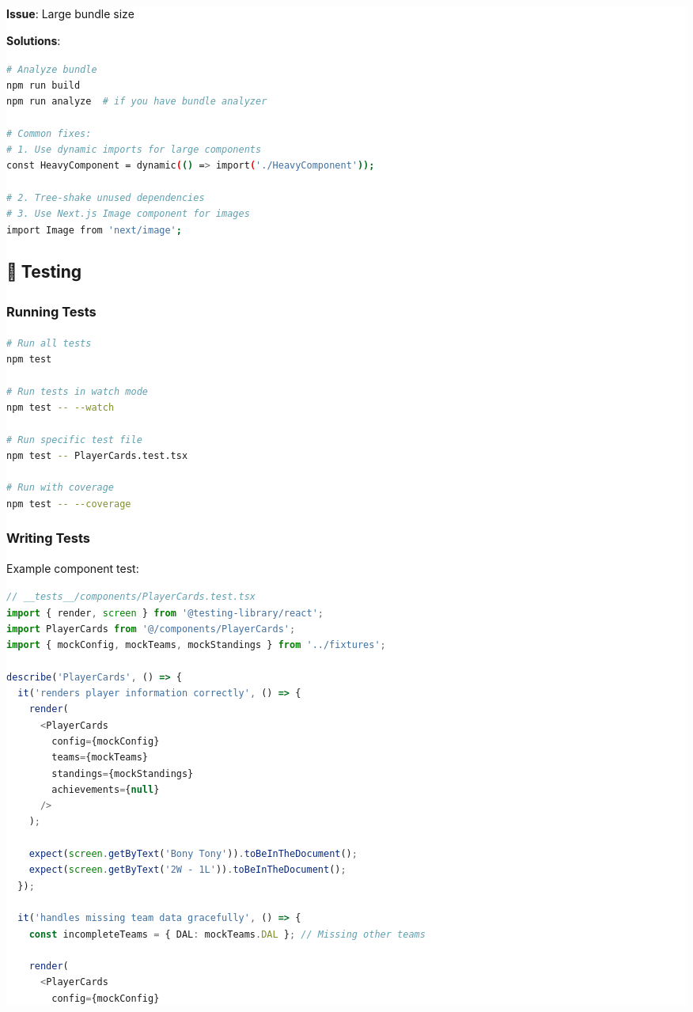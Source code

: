 **Issue**: Large bundle size

**Solutions**:
```bash
# Analyze bundle
npm run build
npm run analyze  # if you have bundle analyzer

# Common fixes:
# 1. Use dynamic imports for large components
const HeavyComponent = dynamic(() => import('./HeavyComponent'));

# 2. Tree-shake unused dependencies
# 3. Use Next.js Image component for images
import Image from 'next/image';
```

## 🧪 Testing

### Running Tests

```bash
# Run all tests
npm test

# Run tests in watch mode
npm test -- --watch

# Run specific test file
npm test -- PlayerCards.test.tsx

# Run with coverage
npm test -- --coverage
```

### Writing Tests

Example component test:
```typescript
// __tests__/components/PlayerCards.test.tsx
import { render, screen } from '@testing-library/react';
import PlayerCards from '@/components/PlayerCards';
import { mockConfig, mockTeams, mockStandings } from '../fixtures';

describe('PlayerCards', () => {
  it('renders player information correctly', () => {
    render(
      <PlayerCards 
        config={mockConfig}
        teams={mockTeams}
        standings={mockStandings}
        achievements={null}
      />
    );

    expect(screen.getByText('Bony Tony')).toBeInTheDocument();
    expect(screen.getByText('2W - 1L')).toBeInTheDocument();
  });

  it('handles missing team data gracefully', () => {
    const incompleteTeams = { DAL: mockTeams.DAL }; // Missing other teams
    
    render(
      <PlayerCards 
        config={mockConfig}
```